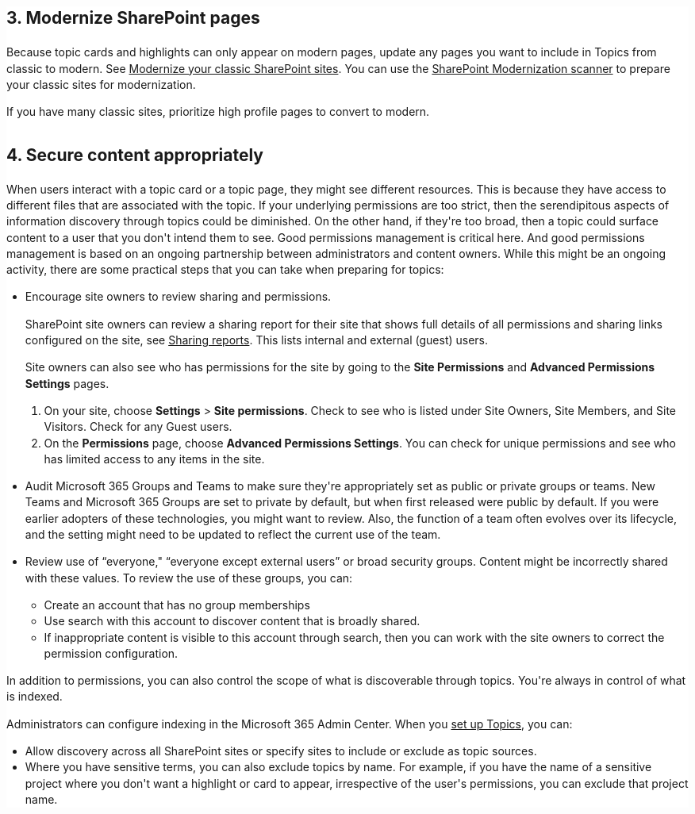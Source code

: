 ## 3. Modernize SharePoint pages

Because topic cards and highlights can only appear on modern pages, update any pages you want to include in Topics from classic to modern. See [Modernize your classic SharePoint sites](/sharepoint/dev/transform/modernize-classic-sites). You can use the [SharePoint Modernization scanner](/sharepoint/dev/transform/modernize-scanner) to prepare your classic sites for modernization.

If you have many classic sites, prioritize high profile pages to convert to modern.

## 4. Secure content appropriately

When users interact with a topic card or a topic page, they might see different resources. This is because they have access to different files that are associated with the topic. If your underlying permissions are too strict, then the serendipitous aspects of information discovery through topics could be diminished. On the other hand, if they're too broad, then a topic could surface content to a user that you don't intend them to see.
Good permissions management is critical here. And good permissions management is based on an ongoing partnership between administrators and content owners. While this might be an ongoing activity, there are some practical steps that you can take when preparing for topics:

- Encourage site owners to review sharing and permissions.

  SharePoint site owners can review a sharing report for their site that shows full details of all permissions and sharing links configured on the site, see [Sharing reports](/sharepoint/sharing-reports). This lists internal and external (guest) users.

  Site owners can also see who has permissions for the site by going to the **Site Permissions** and **Advanced Permissions Settings** pages.

  1. On your site, choose **Settings** > **Site permissions**. Check to see who is listed under Site Owners, Site Members, and Site Visitors. Check for any Guest users.
  2. On the **Permissions** page, choose **Advanced Permissions Settings**. You can check for unique permissions and see who has limited access to any items in the site.

- Audit Microsoft 365 Groups and Teams to make sure they're appropriately set as public or private groups or teams. New Teams and Microsoft 365 Groups are set to private by default, but when first released were public by default. If you were earlier adopters of these technologies, you might want to review. Also, the function of a team often evolves over its lifecycle, and the setting might need to be updated to reflect the current use of the team.
- Review use of “everyone," “everyone except external users” or broad security groups. Content might be incorrectly shared with these values. To review the use of these groups, you can:
  - Create an account that has no group memberships
  - Use search with this account to discover content that is broadly shared.
  - If inappropriate content is visible to this account through search, then you can work with the site owners to correct the permission configuration.

In addition to permissions, you can also control the scope of what is discoverable through topics. You're always in control of what is indexed.

Administrators can configure indexing in the Microsoft 365 Admin Center. When you [set up Topics](set-up-topic-experiences.md), you can:

- Allow discovery across all SharePoint sites or specify sites to include or exclude as topic sources.
- Where you have sensitive terms, you can also exclude topics by name. For example, if you have the name of a sensitive project where you don't want a highlight or card to appear, irrespective of the user's permissions, you can exclude that project name.
